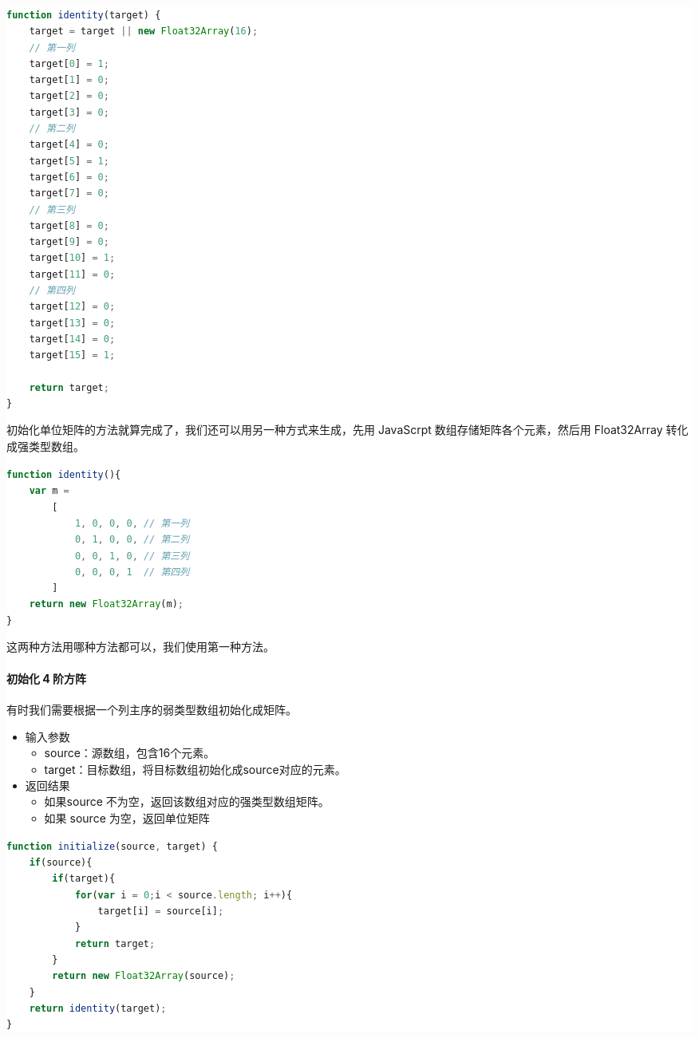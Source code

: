 ```javascript
function identity(target) {
    target = target || new Float32Array(16);
    // 第一列
    target[0] = 1;
    target[1] = 0;
    target[2] = 0;
    target[3] = 0;
    // 第二列
    target[4] = 0;
    target[5] = 1;
    target[6] = 0;
    target[7] = 0;
    // 第三列
    target[8] = 0;
    target[9] = 0;
    target[10] = 1;
    target[11] = 0;
    // 第四列
    target[12] = 0;
    target[13] = 0;
    target[14] = 0;
    target[15] = 1;
    
    return target;
}
```

初始化单位矩阵的方法就算完成了，我们还可以用另一种方式来生成，先用 JavaScrpt 数组存储矩阵各个元素，然后用 Float32Array 转化成强类型数组。

```javascript
function identity(){
    var m = 
        [
            1, 0, 0, 0, // 第一列
            0, 1, 0, 0, // 第二列
            0, 0, 1, 0, // 第三列
            0, 0, 0, 1  // 第四列
        ]
    return new Float32Array(m);
}
```
这两种方法用哪种方法都可以，我们使用第一种方法。

#### 初始化 4 阶方阵
有时我们需要根据一个列主序的弱类型数组初始化成矩阵。

* 输入参数
    * source：源数组，包含16个元素。
    * target：目标数组，将目标数组初始化成source对应的元素。
* 返回结果
    * 如果source 不为空，返回该数组对应的强类型数组矩阵。  
    * 如果 source 为空，返回单位矩阵
```javascript
function initialize(source, target) {
    if(source){
        if(target){
            for(var i = 0;i < source.length; i++){
                target[i] = source[i];
            }
            return target;
        }
        return new Float32Array(source);
    }
    return identity(target);
}
```